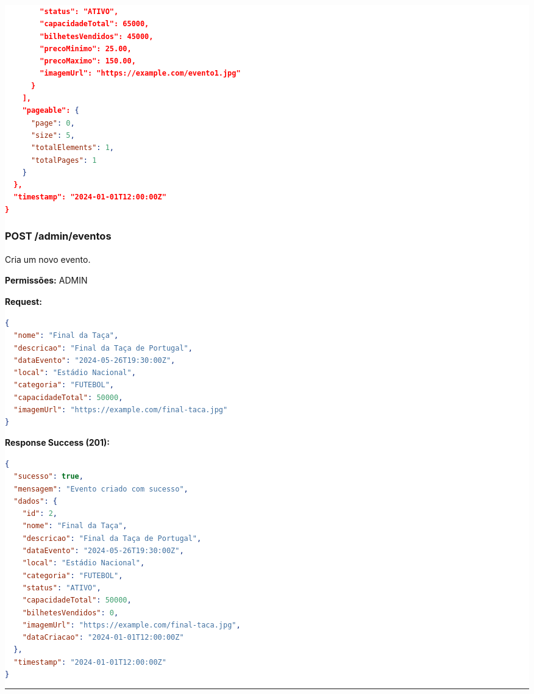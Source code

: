 ```json
        "status": "ATIVO",
        "capacidadeTotal": 65000,
        "bilhetesVendidos": 45000,
        "precoMinimo": 25.00,
        "precoMaximo": 150.00,
        "imagemUrl": "https://example.com/evento1.jpg"
      }
    ],
    "pageable": {
      "page": 0,
      "size": 5,
      "totalElements": 1,
      "totalPages": 1
    }
  },
  "timestamp": "2024-01-01T12:00:00Z"
}
```

### POST /admin/eventos
Cria um novo evento.

**Permissões:** ADMIN

**Request:**
```json
{
  "nome": "Final da Taça",
  "descricao": "Final da Taça de Portugal",
  "dataEvento": "2024-05-26T19:30:00Z",
  "local": "Estádio Nacional",
  "categoria": "FUTEBOL",
  "capacidadeTotal": 50000,
  "imagemUrl": "https://example.com/final-taca.jpg"
}
```

**Response Success (201):**
```json
{
  "sucesso": true,
  "mensagem": "Evento criado com sucesso",
  "dados": {
    "id": 2,
    "nome": "Final da Taça",
    "descricao": "Final da Taça de Portugal",
    "dataEvento": "2024-05-26T19:30:00Z",
    "local": "Estádio Nacional",
    "categoria": "FUTEBOL",
    "status": "ATIVO",
    "capacidadeTotal": 50000,
    "bilhetesVendidos": 0,
    "imagemUrl": "https://example.com/final-taca.jpg",
    "dataCriacao": "2024-01-01T12:00:00Z"
  },
  "timestamp": "2024-01-01T12:00:00Z"
}
```

---